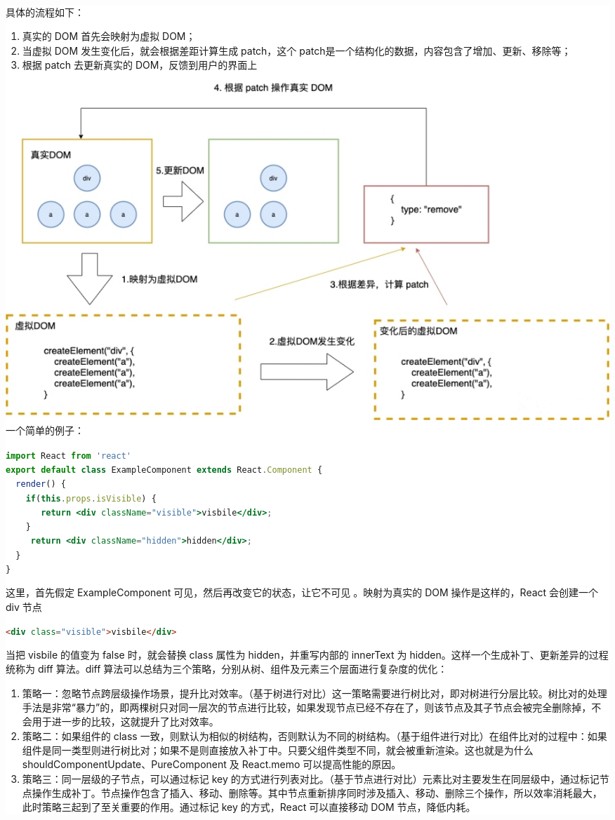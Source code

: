 具体的流程如下：
1. 真实的 DOM 首先会映射为虚拟 DOM；
2. 当虚拟 DOM 发生变化后，就会根据差距计算生成 patch，这个 patch是一个结构化的数据，内容包含了增加、更新、移除等；
3. 根据 patch 去更新真实的 DOM，反馈到用户的界面上

![](/images/30.jpg)
一个简单的例子：
```jsx
import React from 'react'
export default class ExampleComponent extends React.Component {
  render() {
    if(this.props.isVisible) {
       return <div className="visible">visbile</div>;
    }
     return <div className="hidden">hidden</div>;
  }
}
```
这里，首先假定 ExampleComponent 可见，然后再改变它的状态，让它不可见 。映射为真实的 DOM 操作是这样的，React 会创建一个div 节点
```html
<div class="visible">visbile</div>
```

当把 visbile 的值变为 false 时，就会替换 class 属性为 hidden，并重写内部的 innerText 为 hidden。这样一个生成补丁、更新差异的过程统称为 diff 算法。diff 算法可以总结为三个策略，分别从树、组件及元素三个层面进行复杂度的优化：

1. 策略一：忽略节点跨层级操作场景，提升比对效率。（基于树进行对比）这一策略需要进行树比对，即对树进行分层比较。树比对的处理手法是非常“暴力”的，即两棵树只对同一层次的节点进行比较，如果发现节点已经不存在了，则该节点及其子节点会被完全删除掉，不会用于进一步的比较，这就提升了比对效率。
2. 策略二：如果组件的 class 一致，则默认为相似的树结构，否则默认为不同的树结构。（基于组件进行对比）在组件比对的过程中：如果组件是同一类型则进行树比对；如果不是则直接放入补丁中。只要父组件类型不同，就会被重新渲染。这也就是为什么shouldComponentUpdate、PureComponent 及 React.memo 可以提高性能的原因。
3. 策略三：同一层级的子节点，可以通过标记 key 的方式进行列表对比。（基于节点进行对比）元素比对主要发生在同层级中，通过标记节点操作生成补丁。节点操作包含了插入、移动、删除等。其中节点重新排序同时涉及插入、移动、删除三个操作，所以效率消耗最大，此时策略三起到了至关重要的作用。通过标记 key 的方式，React 可以直接移动 DOM 节点，降低内耗。
